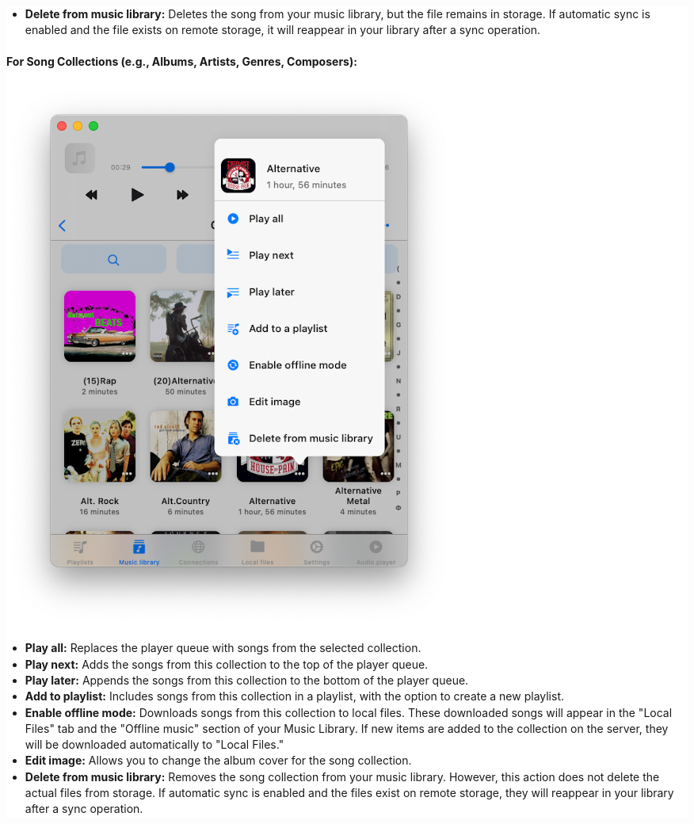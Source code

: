 - **Delete from music library:** Deletes the song from your music library, but the file remains in storage. If automatic sync is enabled and the file exists on remote storage, it will reappear in your library after a sync operation.

#### For Song Collections (e.g., Albums, Artists, Genres, Composers):
![Songs Collection Options Menu](21260c_34b8aad90f1943e4aa0a27448c5d8b32~mv2.png)

- **Play all:** Replaces the player queue with songs from the selected collection.
- **Play next:** Adds the songs from this collection to the top of the player queue.
- **Play later:** Appends the songs from this collection to the bottom of the player queue.
- **Add to playlist:** Includes songs from this collection in a playlist, with the option to create a new playlist.
- **Enable offline mode:** Downloads songs from this collection to local files. These downloaded songs will appear in the "Local Files" tab and the "Offline music" section of your Music Library. If new items are added to the collection on the server, they will be downloaded automatically to "Local Files."
- **Edit image:** Allows you to change the album cover for the song collection.
- **Delete from music library:** Removes the song collection from your music library. However, this action does not delete the actual files from storage. If automatic sync is enabled and the files exist on remote storage, they will reappear in your library after a sync operation.
